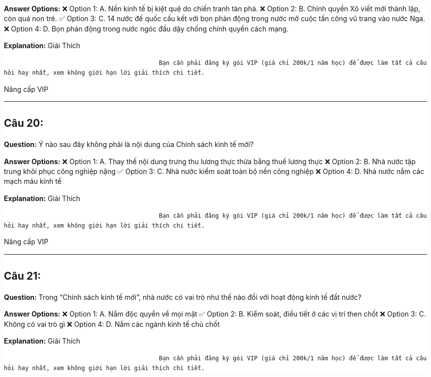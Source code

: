 **Answer Options:**
❌ Option 1: A. Nền kinh tế bị kiệt quệ do chiến tranh tàn phá.
❌ Option 2: B. Chính quyền Xô viết mới thành lập, còn quá non trẻ.
✅ Option 3: C. 14 nước đế quốc cấu kết với bọn phản động trong nước mở cuộc tấn công vũ trang vào nước Nga.
❌ Option 4: D. Bọn phản động trong nước ngóc đầu dậy chống chính quyền cách mạng.

**Explanation:** Giải Thích




                                                Bạn cần phải đăng ký gói VIP (giá chỉ 200k/1 năm học) để được làm tất cả câu hỏi hay nhất, xem không giới hạn lời giải thích chi tiết.
                                            

Nâng cấp VIP

---

## Câu 20:

**Question:** Ý nào sau đây không phải là nội dung của Chính sách kinh tế mới?

**Answer Options:**
❌ Option 1: A. Thay thế nội dung trưng thu lương thực thừa bằng thuế lương thực
❌ Option 2: B. Nhà nước tập trung khôi phục công nghiệp nặng
✅ Option 3: C. Nhà nước kiểm soát toàn bộ nền công nghiệp
❌ Option 4: D. Nhà nước nắm các mạch máu kinh tế

**Explanation:** Giải Thích




                                                Bạn cần phải đăng ký gói VIP (giá chỉ 200k/1 năm học) để được làm tất cả câu hỏi hay nhất, xem không giới hạn lời giải thích chi tiết.
                                            

Nâng cấp VIP

---

## Câu 21:

**Question:** Trong “Chính sách kinh tế mới”, nhà nước có vai trò như thế nào đối với hoạt động kinh tế đất nước?

**Answer Options:**
❌ Option 1: A. Nắm độc quyền về mọi mặt
✅ Option 2: B. Kiểm soát, điều tiết ở các vị trí then chốt
❌ Option 3: C. Không có vai trò gì
❌ Option 4: D. Nắm các ngành kinh tế chủ chốt

**Explanation:** Giải Thích




                                                Bạn cần phải đăng ký gói VIP (giá chỉ 200k/1 năm học) để được làm tất cả câu hỏi hay nhất, xem không giới hạn lời giải thích chi tiết.
                                            
